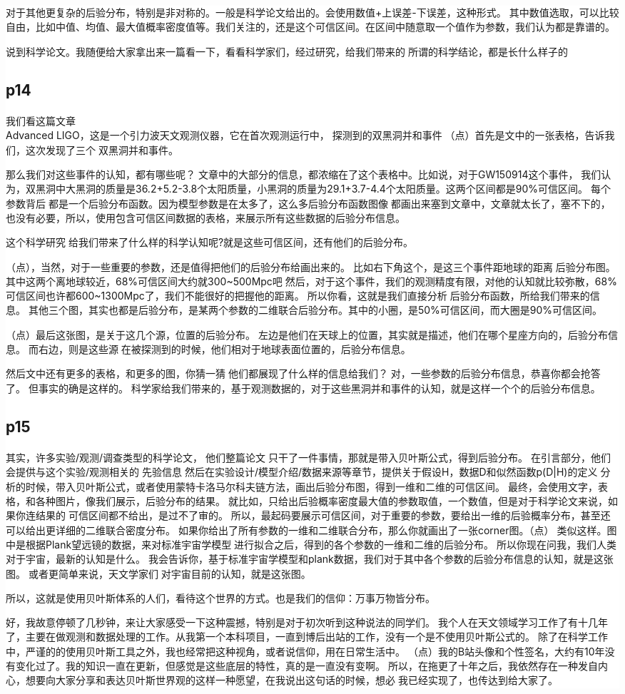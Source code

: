 对于其他更复杂的后验分布，特别是非对称的。一般是科学论文给出的。会使用数值+上误差-下误差，这种形式。
其中数值选取，可以比较自由，比如中值、均值、最大值概率密度值等。我们关注的，还是这个可信区间。在区间中随意取一个值作为参数，我们认为都是靠谱的。

说到科学论文。我随便给大家拿出来一篇看一下，看看科学家们，经过研究，给我们带来的 所谓的科学结论，都是长什么样子的
## p14
我们看这篇文章  
Advanced LIGO，这是一个引力波天文观测仪器，它在首次观测运行中， 探测到的双黑洞并和事件
（点）首先是文中的一张表格，告诉我们，这次发现了三个 双黑洞并和事件。

那么我们对这些事件的认知，都有哪些呢？
文章中的大部分的信息，都浓缩在了这个表格中。比如说，对于GW150914这个事件，
我们认为，双黑洞中大黑洞的质量是36.2+5.2-3.8个太阳质量，小黑洞的质量为29.1+3.7-4.4个太阳质量。这两个区间都是90%可信区间。
每个参数背后 都是一个后验分布函数。因为模型参数是在太多了，这么多后验分布函数图像 都画出来塞到文章中，文章就太长了，塞不下的，也没有必要，所以，使用包含可信区间数据的表格，来展示所有这些数据的后验分布信息。

这个科学研究 给我们带来了什么样的科学认知呢?就是这些可信区间，还有他们的后验分布。

（点），当然，对于一些重要的参数，还是值得把他们的后验分布给画出来的。
比如右下角这个，是这三个事件距地球的距离 后验分布图。其中这两个离地球较近，68%可信区间大约就300~500Mpc吧
然后，对于这个事件，我们的观测精度有限，对他的认知就比较弥散，68%可信区间也许都600~1300Mpc了，我们不能很好的把握他的距离。
所以你看，这就是我们直接分析 后验分布函数，所给我们带来的信息。
其他三个图，其实也都是后验分布，是某两个参数的二维联合后验分布。其中的小圈，是50%可信区间，而大圈是90%可信区间。

（点）最后这张图，是关于这几个源，位置的后验分布。
左边是他们在天球上的位置，其实就是描述，他们在哪个星座方向的，后验分布信息。
而右边，则是这些源 在被探测到的时候，他们相对于地球表面位置的，后验分布信息。

然后文中还有更多的表格，和更多的图，你猜一猜 他们都展现了什么样的信息给我们？
对，一些参数的后验分布信息，恭喜你都会抢答了。
但事实的确是这样的。
科学家给我们带来的，基于观测数据的，对于这些黑洞并和事件的认知，就是这样一个个的后验分布信息。
## p15
其实，许多实验/观测/调查类型的科学论文，
他们整篇论文 只干了一件事情，那就是带入贝叶斯公式，得到后验分布。
在引言部分，他们会提供与这个实验/观测相关的 先验信息
然后在实验设计/模型介绍/数据来源等章节，提供关于假设H，数据D和似然函数p(D|H)的定义
分析的时候，带入贝叶斯公式，或者使用蒙特卡洛马尔科夫链方法，画出后验分布图，得到一维和二维的可信区间。
最终，会使用文字，表格，和各种图片，像我们展示，后验分布的结果。
就比如，只给出后验概率密度最大值的参数取值，一个数值，但是对于科学论文来说，如果你连结果的 可信区间都不给出，是过不了审的。
所以，最起码要展示可信区间，对于重要的参数，要给出一维的后验概率分布，甚至还可以给出更详细的二维联合密度分布。
如果你给出了所有参数的一维和二维联合分布，那么你就画出了一张corner图。（点）
类似这样。图中是根据Plank望远镜的数据，来对标准宇宙学模型 进行拟合之后，得到的各个参数的一维和二维的后验分布。
所以你现在问我，我们人类对于宇宙，最新的认知是什么。
我会告诉你，基于标准宇宙学模型和plank数据，我们对于其中各个参数的后验分布信息的认知，就是这张图。
或者更简单来说，天文学家们 对宇宙目前的认知，就是这张图。

所以，这就是使用贝叶斯体系的人们，看待这个世界的方式。也是我们的信仰：万事万物皆分布。

好，我故意停顿了几秒钟，来让大家感受一下这种震撼，特别是对于初次听到这种说法的同学们。
我个人在天文领域学习工作了有十几年了，主要在做观测和数据处理的工作。从我第一个本科项目，一直到博后出站的工作，没有一个是不使用贝叶斯公式的。
除了在科学工作中，严谨的的使用贝叶斯工具之外，我也经常把这种视角，或者说信仰，用在日常生活中。
（点）我的B站头像和个性签名，大约有10年没有变化过了。我的知识一直在更新，但感觉是这些底层的特性，真的是一直没有变啊。
所以，在拖更了十年之后，我依然存在一种发自内心，想要向大家分享和表达贝叶斯世界观的这样一种愿望，在我说出这句话的时候，想必
我已经实现了，也传达到给大家了。
